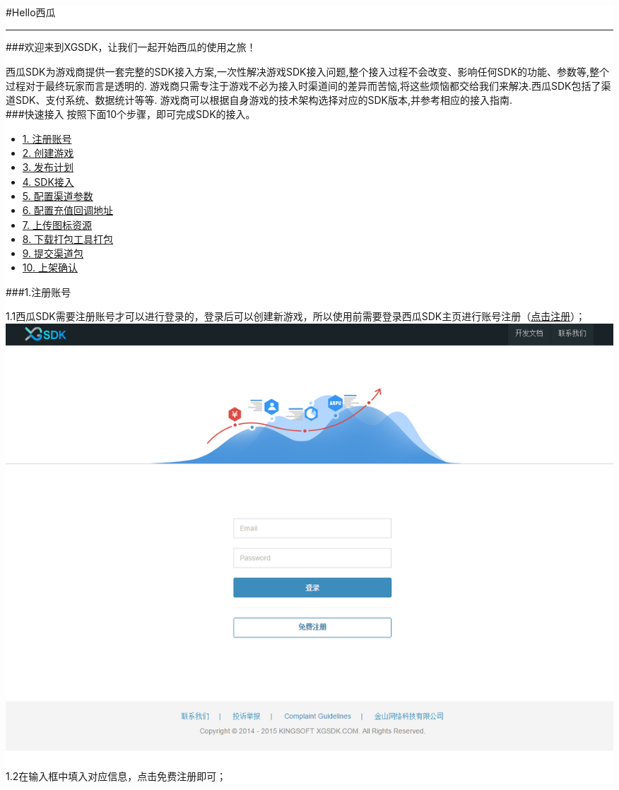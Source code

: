 #Hello西瓜

- - -

###欢迎来到XGSDK，让我们一起开始西瓜的使用之旅！

西瓜SDK为游戏商提供一套完整的SDK接入方案,一次性解决游戏SDK接入问题,整个接入过程不会改变、影响任何SDK的功能、参数等,整个过程对于最终玩家而言是透明的.
游戏商只需专注于游戏不必为接入时渠道间的差异而苦恼,将这些烦恼都交给我们来解决.西瓜SDK包括了渠道SDK、支付系统、数据统计等等.
游戏商可以根据自身游戏的技术架构选择对应的SDK版本,并参考相应的接入指南.</br>
###快速接入
按照下面10个步骤，即可完成SDK的接入。
<ul>
<li><a href="#1">1. 注册账号</a></li>
<li><a href="#2">2. 创建游戏</a></li>
<li><a href="#3">3. 发布计划</a></li>
<li><a href="#4">4. SDK接入</a></li>
<li><a href="#5">5. 配置渠道参数</a></li>
<li><a href="#6">6. 配置充值回调地址</a></li>
<li><a href="#7">7. 上传图标资源</a></li>
<li><a href="#8">8. 下载打包工具打包</a></li>
<li><a href="#9">9. 提交渠道包</a></li>
<li><a href="#10">10. 上架确认</a></li>
</ul>



<a id="1"></a>

###1.注册账号


1.1西瓜SDK需要注册账号才可以进行登录的，登录后可以创建新游戏，所以使用前需要登录西瓜SDK主页进行账号注册（<a href="http://console.xgsdk.com/login">点击注册</a>）；</br>
<img src="./img/step1.png"> </br>
1.2在输入框中填入对应信息，点击免费注册即可；</br>